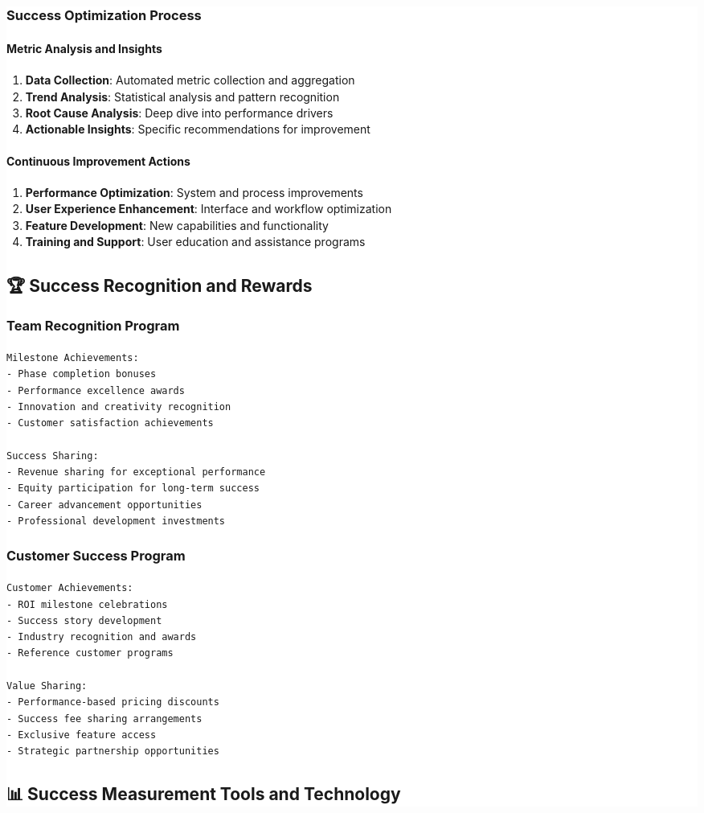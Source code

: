 ### **Success Optimization Process**

#### **Metric Analysis and Insights**

1. **Data Collection**: Automated metric collection and aggregation
2. **Trend Analysis**: Statistical analysis and pattern recognition
3. **Root Cause Analysis**: Deep dive into performance drivers
4. **Actionable Insights**: Specific recommendations for improvement

#### **Continuous Improvement Actions**

1. **Performance Optimization**: System and process improvements
2. **User Experience Enhancement**: Interface and workflow optimization
3. **Feature Development**: New capabilities and functionality
4. **Training and Support**: User education and assistance programs

## 🏆 Success Recognition and Rewards

### **Team Recognition Program**

```
Milestone Achievements:
- Phase completion bonuses
- Performance excellence awards
- Innovation and creativity recognition
- Customer satisfaction achievements

Success Sharing:
- Revenue sharing for exceptional performance
- Equity participation for long-term success
- Career advancement opportunities
- Professional development investments
```

### **Customer Success Program**

```
Customer Achievements:
- ROI milestone celebrations
- Success story development
- Industry recognition and awards
- Reference customer programs

Value Sharing:
- Performance-based pricing discounts
- Success fee sharing arrangements
- Exclusive feature access
- Strategic partnership opportunities
```

## 📊 Success Measurement Tools and Technology
